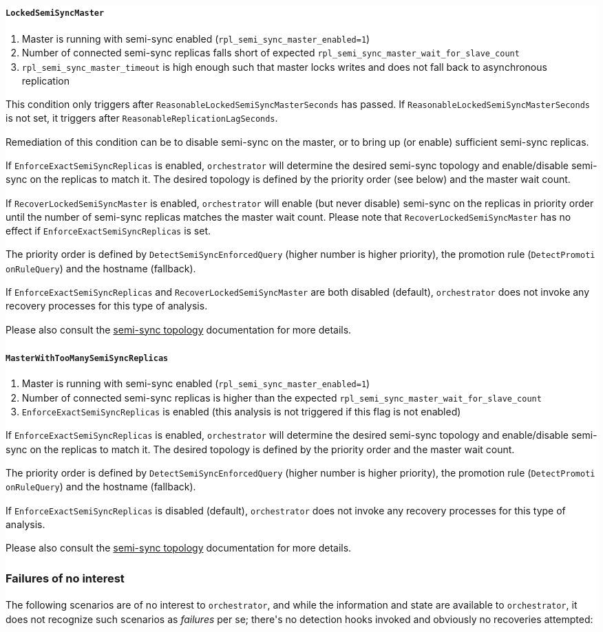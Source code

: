 #### `LockedSemiSyncMaster`

1. Master is running with semi-sync enabled (`rpl_semi_sync_master_enabled=1`)
2. Number of connected semi-sync replicas falls short of expected `rpl_semi_sync_master_wait_for_slave_count`
3. `rpl_semi_sync_master_timeout` is high enough such that master locks writes and does not fall back to asynchronous replication

This condition only triggers after `ReasonableLockedSemiSyncMasterSeconds` has passed. If `ReasonableLockedSemiSyncMasterSeconds` is not set, 
it triggers after `ReasonableReplicationLagSeconds`.

Remediation of this condition can be to disable semi-sync on the master, or to bring up (or enable) sufficient semi-sync replicas.

If `EnforceExactSemiSyncReplicas` is enabled, `orchestrator` will determine the desired semi-sync topology and enable/disable semi-sync on the replicas to match it.
The desired topology is defined by the priority order (see below) and the master wait count.

If `RecoverLockedSemiSyncMaster` is enabled, `orchestrator` will enable (but never disable) semi-sync on the replicas in priority order until
the number of semi-sync replicas matches the master wait count. Please note that `RecoverLockedSemiSyncMaster` has no effect if `EnforceExactSemiSyncReplicas` is set.

The priority order is defined by `DetectSemiSyncEnforcedQuery` (higher number is higher priority), the promotion rule (`DetectPromotionRuleQuery`) and the hostname (fallback).

If `EnforceExactSemiSyncReplicas` and `RecoverLockedSemiSyncMaster` are both disabled (default), `orchestrator` does not invoke any recovery processes for this type of analysis.

Please also consult the [semi-sync topology](configuration-discovery-classifying.md#semi-sync-topology) documentation for more details.

#### `MasterWithTooManySemiSyncReplicas`

1. Master is running with semi-sync enabled (`rpl_semi_sync_master_enabled=1`)
2. Number of connected semi-sync replicas is higher than the expected `rpl_semi_sync_master_wait_for_slave_count`
3. `EnforceExactSemiSyncReplicas` is enabled (this analysis is not triggered if this flag is not enabled)

If `EnforceExactSemiSyncReplicas` is enabled, `orchestrator` will determine the desired semi-sync topology and enable/disable semi-sync on the replicas to match it.
The desired topology is defined by the priority order and the master wait count.

The priority order is defined by `DetectSemiSyncEnforcedQuery` (higher number is higher priority), the promotion rule (`DetectPromotionRuleQuery`) and the hostname (fallback).

If `EnforceExactSemiSyncReplicas` is disabled (default), `orchestrator` does not invoke any recovery processes for this type of analysis.

Please also consult the [semi-sync topology](configuration-discovery-classifying.md#semi-sync-topology) documentation for more details.

### Failures of no interest

The following scenarios are of no interest to `orchestrator`, and while the information and state are available to `orchestrator`, it does not recognize such scenarios as _failures_ per se; there's no detection hooks invoked and obviously no recoveries attempted:
